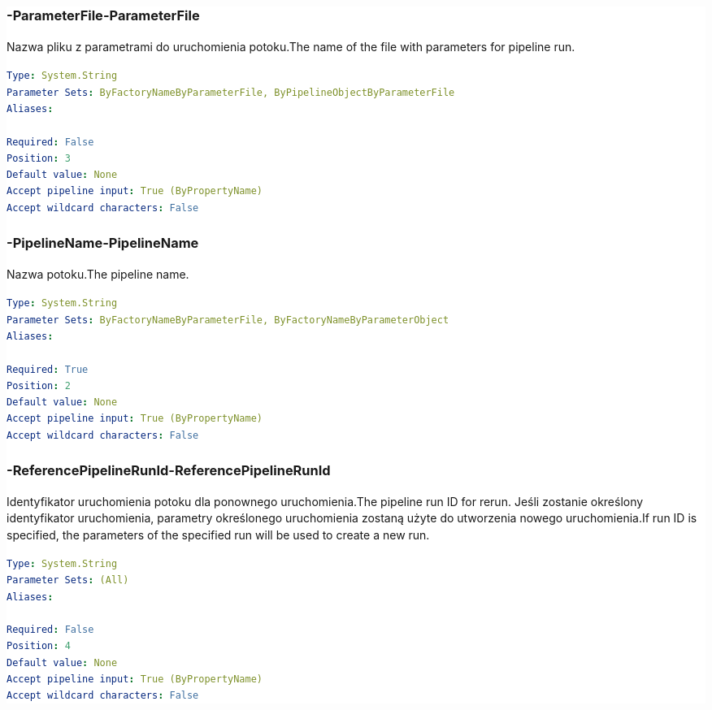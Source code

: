 ### <span data-ttu-id="e759c-130">-ParameterFile</span><span class="sxs-lookup"><span data-stu-id="e759c-130">-ParameterFile</span></span>
<span data-ttu-id="e759c-131">Nazwa pliku z parametrami do uruchomienia potoku.</span><span class="sxs-lookup"><span data-stu-id="e759c-131">The name of the file with parameters for pipeline run.</span></span>

```yaml
Type: System.String
Parameter Sets: ByFactoryNameByParameterFile, ByPipelineObjectByParameterFile
Aliases:

Required: False
Position: 3
Default value: None
Accept pipeline input: True (ByPropertyName)
Accept wildcard characters: False
```

### <span data-ttu-id="e759c-132">-PipelineName</span><span class="sxs-lookup"><span data-stu-id="e759c-132">-PipelineName</span></span>
<span data-ttu-id="e759c-133">Nazwa potoku.</span><span class="sxs-lookup"><span data-stu-id="e759c-133">The pipeline name.</span></span>

```yaml
Type: System.String
Parameter Sets: ByFactoryNameByParameterFile, ByFactoryNameByParameterObject
Aliases:

Required: True
Position: 2
Default value: None
Accept pipeline input: True (ByPropertyName)
Accept wildcard characters: False
```

### <span data-ttu-id="e759c-134">-ReferencePipelineRunId</span><span class="sxs-lookup"><span data-stu-id="e759c-134">-ReferencePipelineRunId</span></span>
<span data-ttu-id="e759c-135">Identyfikator uruchomienia potoku dla ponownego uruchomienia.</span><span class="sxs-lookup"><span data-stu-id="e759c-135">The pipeline run ID for rerun.</span></span> <span data-ttu-id="e759c-136">Jeśli zostanie określony identyfikator uruchomienia, parametry określonego uruchomienia zostaną użyte do utworzenia nowego uruchomienia.</span><span class="sxs-lookup"><span data-stu-id="e759c-136">If run ID is specified, the parameters of the specified run will be used to create a new run.</span></span>

```yaml
Type: System.String
Parameter Sets: (All)
Aliases:

Required: False
Position: 4
Default value: None
Accept pipeline input: True (ByPropertyName)
Accept wildcard characters: False
```
